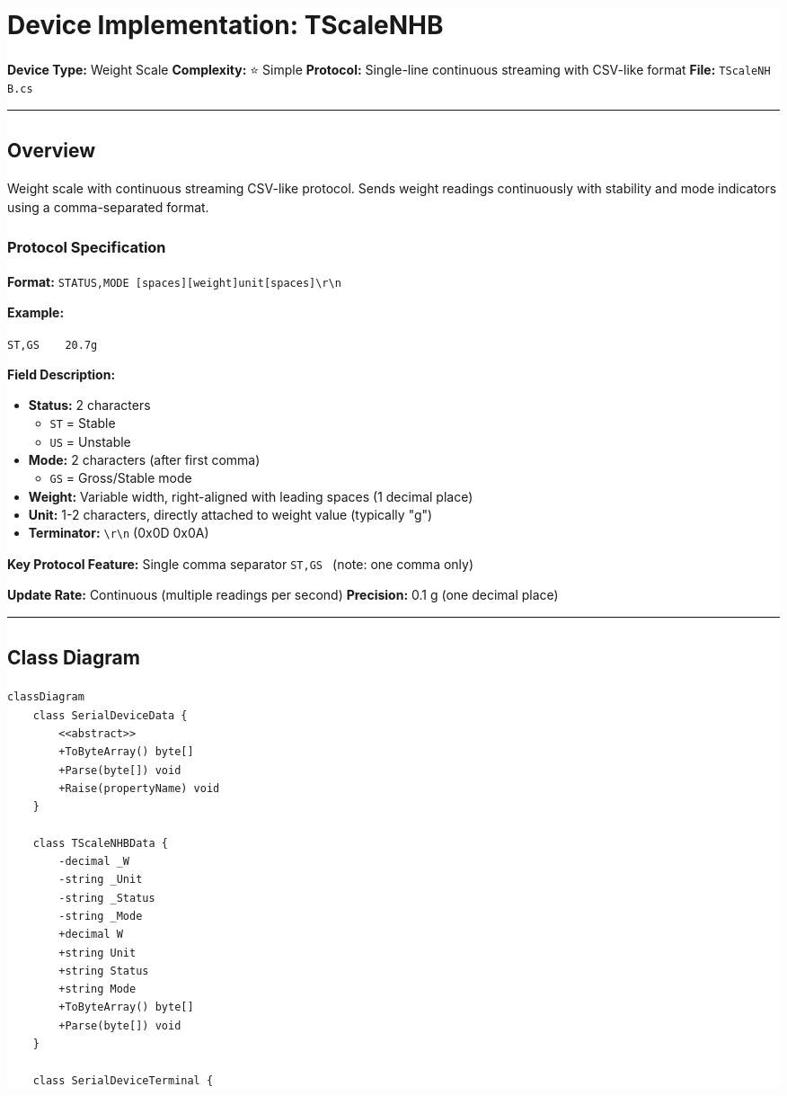 # Device Implementation: TScaleNHB

**Device Type:** Weight Scale
**Complexity:** ⭐ Simple
**Protocol:** Single-line continuous streaming with CSV-like format
**File:** `TScaleNHB.cs`

---

## Overview

Weight scale with continuous streaming CSV-like protocol. Sends weight readings continuously with stability and mode indicators using a comma-separated format.

### Protocol Specification

**Format:** `STATUS,MODE [spaces][weight]unit[spaces]\r\n`

**Example:**
```
ST,GS    20.7g
```

**Field Description:**
- **Status:** 2 characters
  - `ST` = Stable
  - `US` = Unstable
- **Mode:** 2 characters (after first comma)
  - `GS` = Gross/Stable mode
- **Weight:** Variable width, right-aligned with leading spaces (1 decimal place)
- **Unit:** 1-2 characters, directly attached to weight value (typically "g")
- **Terminator:** `\r\n` (0x0D 0x0A)

**Key Protocol Feature:** Single comma separator `ST,GS ` (note: one comma only)

**Update Rate:** Continuous (multiple readings per second)
**Precision:** 0.1 g (one decimal place)

---

## Class Diagram

```mermaid
classDiagram
    class SerialDeviceData {
        <<abstract>>
        +ToByteArray() byte[]
        +Parse(byte[]) void
        +Raise(propertyName) void
    }

    class TScaleNHBData {
        -decimal _W
        -string _Unit
        -string _Status
        -string _Mode
        +decimal W
        +string Unit
        +string Status
        +string Mode
        +ToByteArray() byte[]
        +Parse(byte[]) void
    }

    class SerialDeviceTerminal {
```